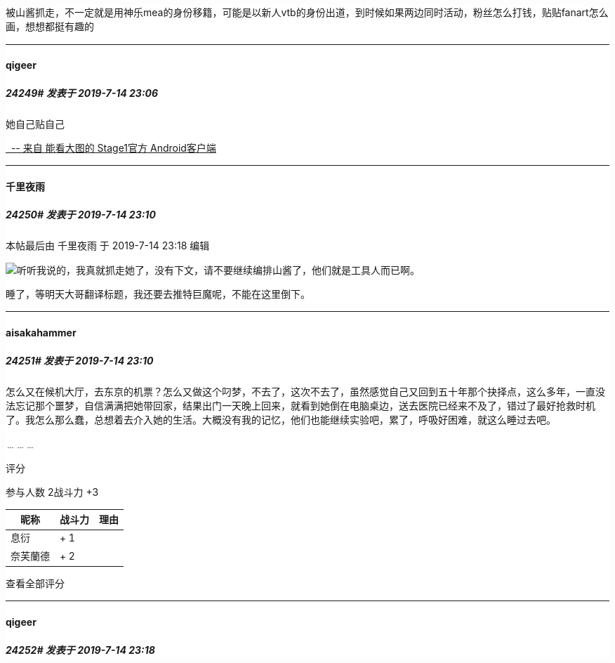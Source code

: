 
被山酱抓走，不一定就是用神乐mea的身份移籍，可能是以新人vtb的身份出道，到时候如果两边同时活动，粉丝怎么打钱，贴贴fanart怎么画，想想都挺有趣的


*****

####  qigeer  
##### 24249#       发表于 2019-7-14 23:06


她自己贴自己

[  -- 来自 能看大图的 Stage1官方 Android客户端](https://www.coolapk.com/apk/140634)


*****

####  千里夜雨  
##### 24250#       发表于 2019-7-14 23:10


 本帖最后由 千里夜雨 于 2019-7-14 23:18 编辑 

<img src="https://static.saraba1st.com/image/smiley/face2017/194.png" referrerpolicy="no-referrer">听听我说的，我真就抓走她了，没有下文，请不要继续编排山酱了，他们就是工具人而已啊。

睡了，等明天大哥翻译标题，我还要去推特巨魔呢，不能在这里倒下。


*****

####  aisakahammer  
##### 24251#       发表于 2019-7-14 23:10


怎么又在候机大厅，去东京的机票？怎么又做这个叼梦，不去了，这次不去了，虽然感觉自己又回到五十年那个抉择点，这么多年，一直没法忘记那个噩梦，自信满满把她带回家，结果出门一天晚上回来，就看到她倒在电脑桌边，送去医院已经来不及了，错过了最好抢救时机了。我怎么那么蠢，总想着去介入她的生活。大概没有我的记忆，他们也能继续实验吧，累了，呼吸好困难，就这么睡过去吧。


﹍﹍﹍

评分


 参与人数 2战斗力 +3

|昵称|战斗力|理由|
|----|---|---|
| 息衍| + 1||
| 奈芙蘭德| + 2||


查看全部评分


*****

####  qigeer  
##### 24252#       发表于 2019-7-14 23:18

